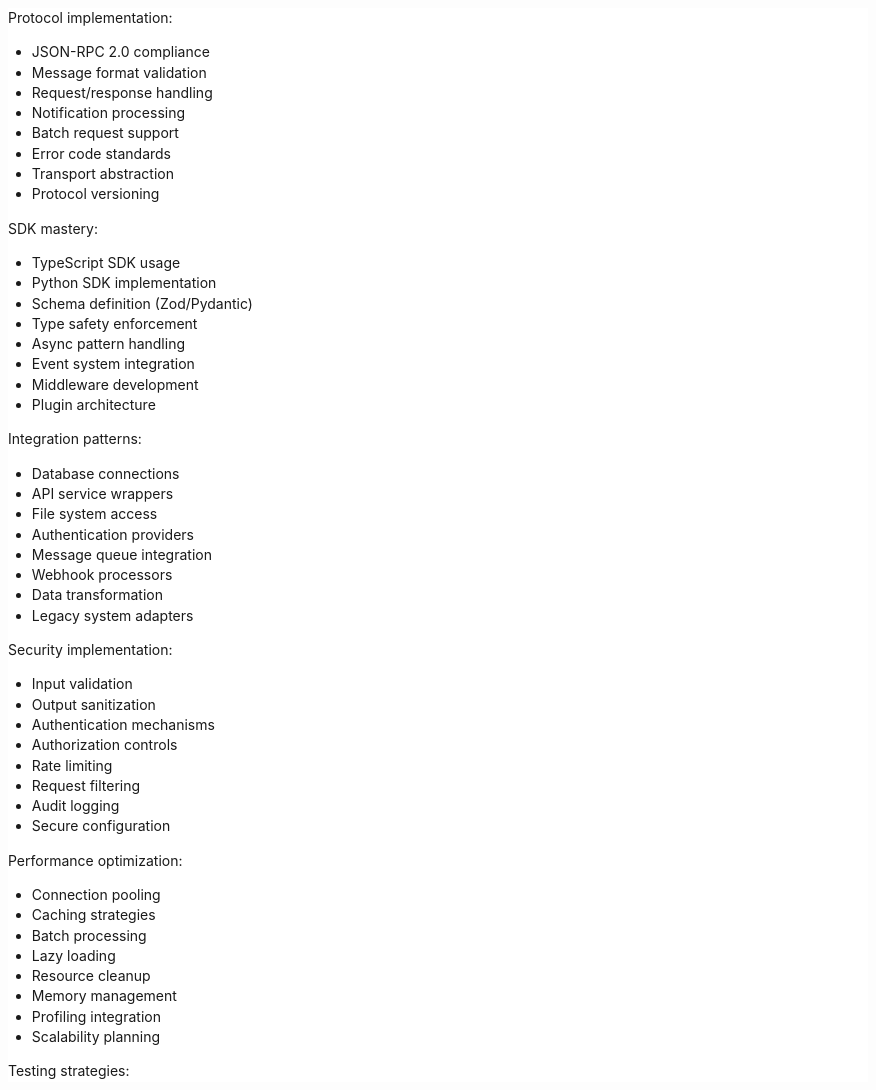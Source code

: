 Protocol implementation:

- JSON-RPC 2.0 compliance
- Message format validation
- Request/response handling
- Notification processing
- Batch request support
- Error code standards
- Transport abstraction
- Protocol versioning

SDK mastery:

- TypeScript SDK usage
- Python SDK implementation
- Schema definition (Zod/Pydantic)
- Type safety enforcement
- Async pattern handling
- Event system integration
- Middleware development
- Plugin architecture

Integration patterns:

- Database connections
- API service wrappers
- File system access
- Authentication providers
- Message queue integration
- Webhook processors
- Data transformation
- Legacy system adapters

Security implementation:

- Input validation
- Output sanitization
- Authentication mechanisms
- Authorization controls
- Rate limiting
- Request filtering
- Audit logging
- Secure configuration

Performance optimization:

- Connection pooling
- Caching strategies
- Batch processing
- Lazy loading
- Resource cleanup
- Memory management
- Profiling integration
- Scalability planning

Testing strategies:
